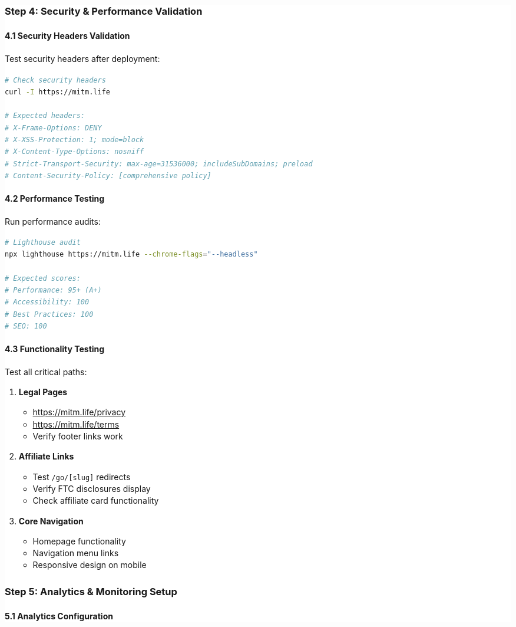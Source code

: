 ### Step 4: Security & Performance Validation

#### 4.1 Security Headers Validation

Test security headers after deployment:

```bash
# Check security headers
curl -I https://mitm.life

# Expected headers:
# X-Frame-Options: DENY
# X-XSS-Protection: 1; mode=block
# X-Content-Type-Options: nosniff
# Strict-Transport-Security: max-age=31536000; includeSubDomains; preload
# Content-Security-Policy: [comprehensive policy]
```

#### 4.2 Performance Testing

Run performance audits:

```bash
# Lighthouse audit
npx lighthouse https://mitm.life --chrome-flags="--headless"

# Expected scores:
# Performance: 95+ (A+)
# Accessibility: 100
# Best Practices: 100  
# SEO: 100
```

#### 4.3 Functionality Testing

Test all critical paths:

1. **Legal Pages**
   - https://mitm.life/privacy
   - https://mitm.life/terms
   - Verify footer links work

2. **Affiliate Links**
   - Test `/go/[slug]` redirects
   - Verify FTC disclosures display
   - Check affiliate card functionality

3. **Core Navigation**
   - Homepage functionality
   - Navigation menu links
   - Responsive design on mobile

### Step 5: Analytics & Monitoring Setup

#### 5.1 Analytics Configuration
